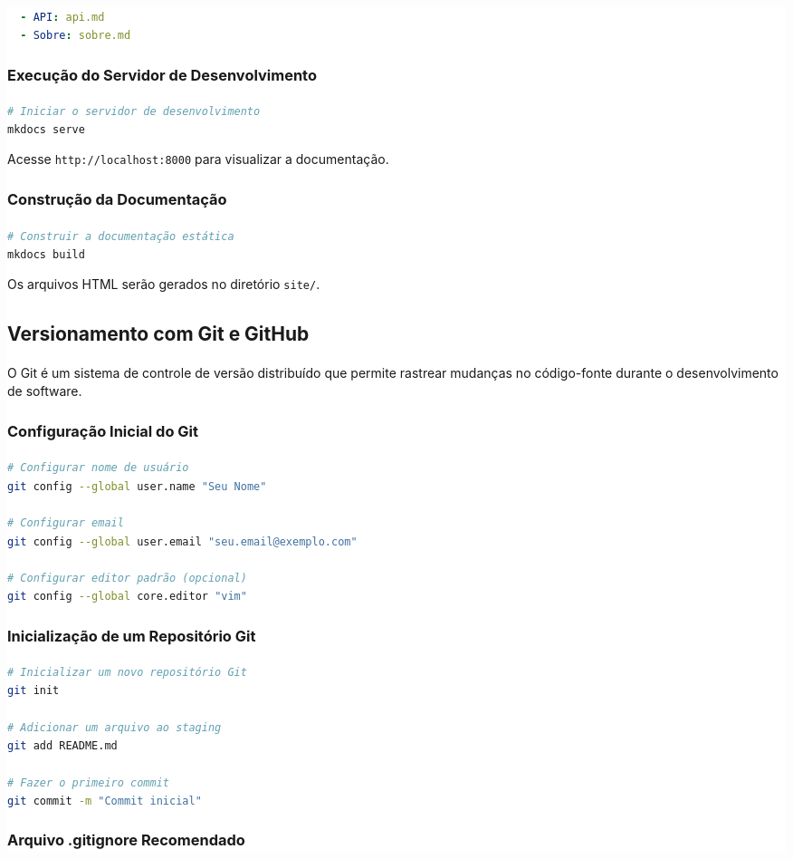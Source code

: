 ```yaml
  - API: api.md
  - Sobre: sobre.md
```

### Execução do Servidor de Desenvolvimento

```bash
# Iniciar o servidor de desenvolvimento
mkdocs serve
```

Acesse `http://localhost:8000` para visualizar a documentação.

### Construção da Documentação

```bash
# Construir a documentação estática
mkdocs build
```

Os arquivos HTML serão gerados no diretório `site/`.

## Versionamento com Git e GitHub

O Git é um sistema de controle de versão distribuído que permite rastrear mudanças no código-fonte durante o desenvolvimento de software.

### Configuração Inicial do Git

```bash
# Configurar nome de usuário
git config --global user.name "Seu Nome"

# Configurar email
git config --global user.email "seu.email@exemplo.com"

# Configurar editor padrão (opcional)
git config --global core.editor "vim"
```

### Inicialização de um Repositório Git

```bash
# Inicializar um novo repositório Git
git init

# Adicionar um arquivo ao staging
git add README.md

# Fazer o primeiro commit
git commit -m "Commit inicial"
```

### Arquivo .gitignore Recomendado
